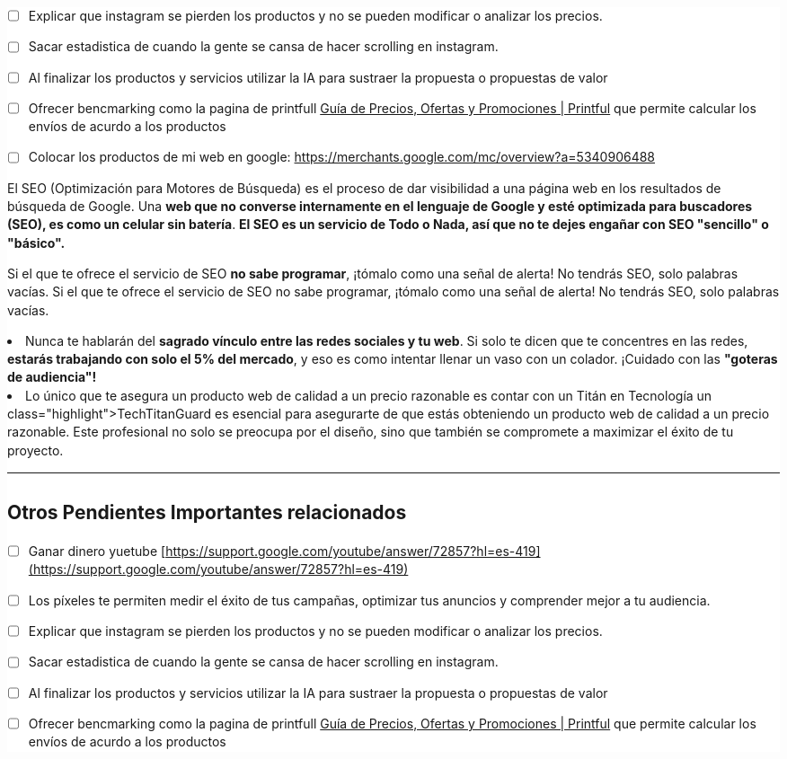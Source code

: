 - [ ] Explicar que instagram se pierden los productos y no se pueden modificar o analizar los precios.

- [ ] Sacar estadistica de cuando la gente se cansa de hacer scrolling en instagram.

- [ ] Al finalizar los productos y servicios utilizar la IA para sustraer la propuesta o propuestas de valor

- [ ] Ofrecer bencmarking como la pagina de printfull [Guía de Precios, Ofertas y Promociones | Printful](https://www.printful.com/es/guia-precios)  que permite calcular los envíos de acurdo  a los productos

- [ ] Colocar los productos de mi web en google: https://merchants.google.com/mc/overview?a=5340906488

El SEO (Optimización para Motores de Búsqueda) es el proceso de dar visibilidad a una página web en los resultados de búsqueda de Google. Una <strong>web que no converse internamente en el lenguaje de Google y esté optimizada para buscadores (SEO), es como un celular sin batería</strong>. <strong class="highlight">El SEO es un servicio de Todo o Nada, así que <strong>no te dejes engañar con SEO "sencillo" o "básico</strong>".</strong>

Si el que te ofrece el servicio de SEO <strong class="highlight">no sabe programar</strong>, ¡tómalo como una señal de alerta! No tendrás SEO, solo palabras vacías. Si el que te ofrece el servicio de SEO no sabe programar, ¡tómalo como una señal de alerta! No tendrás SEO, solo palabras vacías.

<li>Nunca te hablarán del <strong class="highlight">sagrado vínculo entre las redes sociales y tu web</strong>. Si solo te dicen que te concentres en las redes, <strong class="highlight">estarás trabajando con solo el 5% del mercado</strong>, y eso es como intentar llenar un vaso con un colador. ¡Cuidado con las <strong>"goteras de audiencia"!</strong></li>

<li>Lo único que te asegura un producto web de calidad a un precio razonable es contar con un Titán en Tecnología un class="highlight">TechTitanGuard es esencial para asegurarte de que estás obteniendo un producto web de calidad a un precio razonable. Este profesional no solo se preocupa por el diseño, sino que también se compromete a maximizar el éxito de tu proyecto. </li>

---

## Otros Pendientes Importantes relacionados

- [ ] Ganar dinero yuetube
  [https://support.google.com/youtube/answer/72857?hl=es-419](https://support.google.com/youtube/answer/72857?hl=es-419)

- [ ] Los píxeles te permiten medir el éxito de tus campañas, optimizar tus anuncios y comprender mejor a tu audiencia.

- [ ] Explicar que instagram se pierden los productos y no se pueden modificar o analizar los precios.

- [ ] Sacar estadistica de cuando la gente se cansa de hacer scrolling en instagram.

- [ ] Al finalizar los productos y servicios utilizar la IA para sustraer la propuesta o propuestas de valor

- [ ] Ofrecer bencmarking como la pagina de printfull [Guía de Precios, Ofertas y Promociones | Printful](https://www.printful.com/es/guia-precios)  que permite calcular los envíos de acurdo  a los productos
